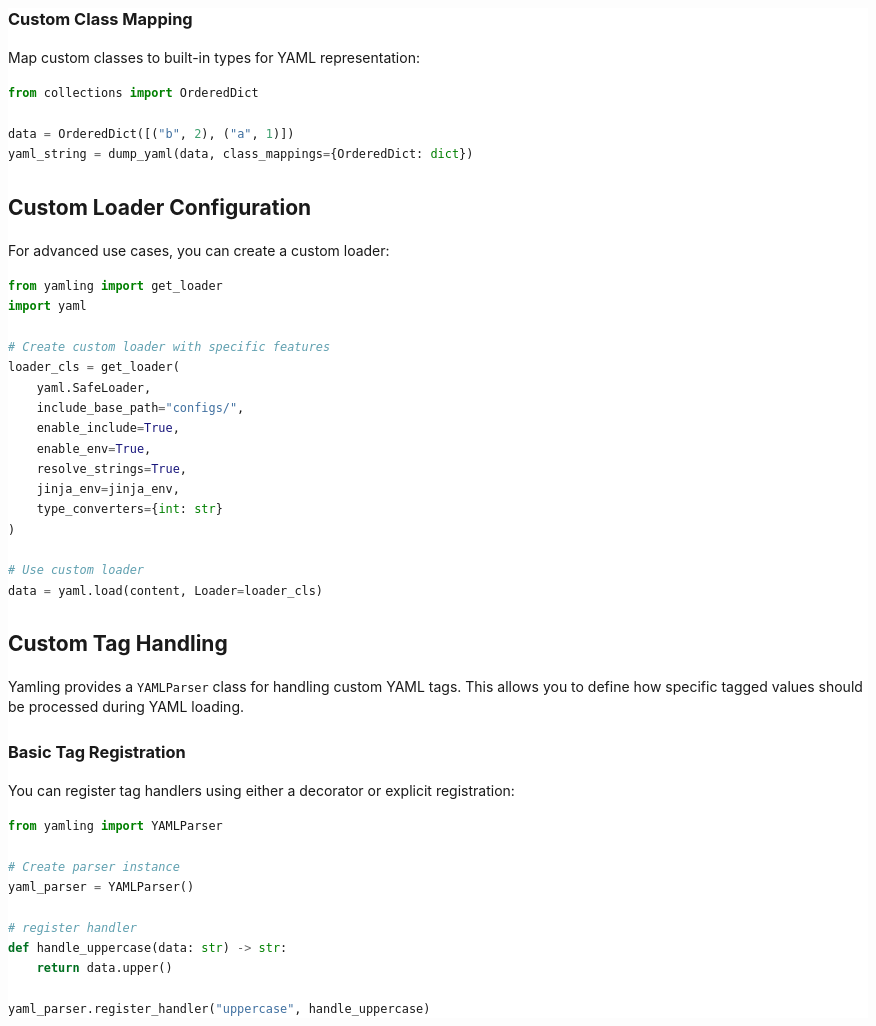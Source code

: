 ### Custom Class Mapping

Map custom classes to built-in types for YAML representation:

```python
from collections import OrderedDict

data = OrderedDict([("b", 2), ("a", 1)])
yaml_string = dump_yaml(data, class_mappings={OrderedDict: dict})
```

## Custom Loader Configuration

For advanced use cases, you can create a custom loader:

```python
from yamling import get_loader
import yaml

# Create custom loader with specific features
loader_cls = get_loader(
    yaml.SafeLoader,
    include_base_path="configs/",
    enable_include=True,
    enable_env=True,
    resolve_strings=True,
    jinja_env=jinja_env,
    type_converters={int: str}
)

# Use custom loader
data = yaml.load(content, Loader=loader_cls)
```

## Custom Tag Handling

Yamling provides a `YAMLParser` class for handling custom YAML tags. This allows you to define how specific tagged values should be processed during YAML loading.

### Basic Tag Registration

You can register tag handlers using either a decorator or explicit registration:

```python
from yamling import YAMLParser

# Create parser instance
yaml_parser = YAMLParser()

# register handler
def handle_uppercase(data: str) -> str:
    return data.upper()

yaml_parser.register_handler("uppercase", handle_uppercase)
```
